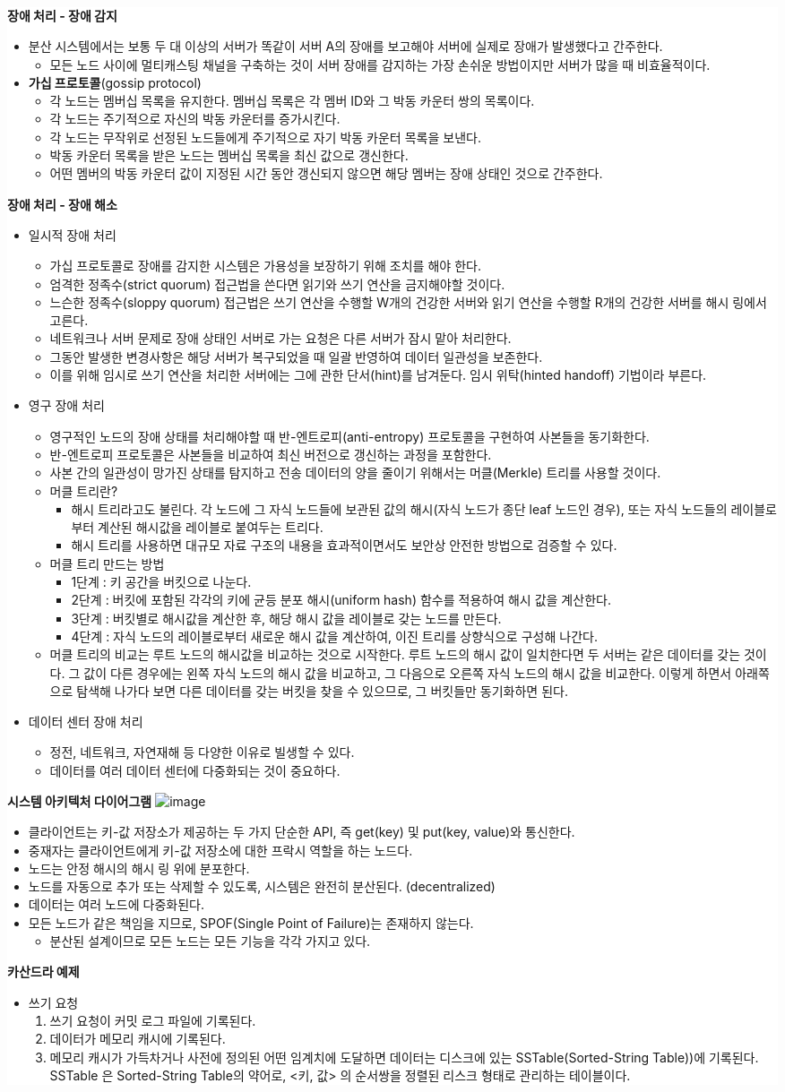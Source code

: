 **장애 처리 - 장애 감지**

- 분산 시스템에서는 보통 두 대 이상의 서버가 똑같이 서버 A의 장애를 보고해야 서버에 실제로 장애가 발생했다고 간주한다.
  - 모든 노드 사이에 멀티캐스팅 채널을 구축하는 것이 서버 장애를 감지하는 가장 손쉬운 방법이지만 서버가 많을 때 비효율적이다.
- **가십 프로토콜**(gossip protocol)
    - 각 노드는 멤버십 목록을 유지한다. 멤버십 목록은 각 멤버 ID와 그 박동 카운터 쌍의 목록이다.
    - 각 노드는 주기적으로 자신의 박동 카운터를 증가시킨다.
    - 각 노드는 무작위로 선정된 노드들에게 주기적으로 자기 박동 카운터 목록을 보낸다.
    - 박동 카운터 목록을 받은 노드는 멤버십 목록을 최신 값으로 갱신한다.
    - 어떤 멤버의 박동 카운터 값이 지정된 시간 동안 갱신되지 않으면 해당 멤버는 장애 상태인 것으로 간주한다.
 
**장애 처리 - 장애 해소**
- 일시적 장애 처리
    - 가십 프로토콜로 장애를 감지한 시스템은 가용성을 보장하기 위해 조치를 해야 한다.
    - 엄격한 정족수(strict quorum) 접근법을 쓴다면 읽기와 쓰기 연산을 금지해야할 것이다.
    - 느슨한 정족수(sloppy quorum) 접근법은 쓰기 연산을 수행할 W개의 건강한 서버와 읽기 연산을 수행할 R개의 건강한 서버를 해시 링에서 고른다.
    - 네트워크나 서버 문제로 장애 상태인 서버로 가는 요청은 다른 서버가 잠시 맡아 처리한다.
    - 그동안 발생한 변경사항은 해당 서버가 복구되었을 때 일괄 반영하여 데이터 일관성을 보존한다.
    - 이를 위해 임시로 쓰기 연산을 처리한 서버에는 그에 관한 단서(hint)를 남겨둔다. 임시 위탁(hinted handoff) 기법이라 부른다.
- 영구 장애 처리
    - 영구적인 노드의 장애 상태를 처리해야할 때 반-엔트로피(anti-entropy) 프로토콜을 구현하여 사본들을 동기화한다.
    - 반-엔트로피 프로토콜은 사본들을 비교하여 최신 버전으로 갱신하는 과정을 포함한다.
    - 사본 간의 일관성이 망가진 상태를 탐지하고 전송 데이터의 양을 줄이기 위해서는 머클(Merkle) 트리를 사용할 것이다.
    - 머클 트리란?
        - 해시 트리라고도 불린다. 각 노드에 그 자식 노드들에 보관된 값의 해시(자식 노드가 종단 leaf 노드인 경우), 또는 자식 노드들의 레이블로부터 계산된 해시값을 레이블로 붙여두는 트리다.
        - 해시 트리를 사용하면 대규모 자료 구조의 내용을 효과적이면서도 보안상 안전한 방법으로 검증할 수 있다.
    - 머클 트리 만드는 방법
        - 1단계 : 키 공간을 버킷으로 나눈다.
        - 2단계 : 버킷에 포함된 각각의 키에 균등 분포 해시(uniform hash) 함수를 적용하여 해시 값을 계산한다.
        - 3단계 : 버킷별로 해시값을 계산한 후, 해당 해시 값을 레이블로 갖는 노드를 만든다.
        - 4단계 : 자식 노드의 레이블로부터 새로운 해시 값을 계산하여, 이진 트리를 상향식으로 구성해 나간다.
    - 머클 트리의 비교는 루트 노드의 해시값을 비교하는 것으로 시작한다. 루트 노드의 해시 값이 일치한다면 두 서버는 같은 데이터를 갖는 것이다. 그 값이 다른 경우에는 왼쪽 자식 노드의 해시 값을 비교하고, 그 다음으로 오른쪽 자식 노드의 해시 값을 비교한다. 이렇게 하면서 아래쪽으로 탐색해 나가다 보면 다른 데이터를 갖는 버킷을 찾을 수 있으므로, 그 버킷들만 동기화하면 된다.

- 데이터 센터 장애 처리
    - 정전, 네트워크, 자연재해 등 다양한 이유로 빌생할 수 있다.
    - 데이터를 여러 데이터 센터에 다중화되는 것이 중요하다.

**시스템 아키텍처 다이어그램**
<img width="923" alt="image" src="https://github.com/user-attachments/assets/2d49559e-68b8-4085-b7d3-83a5d07af28f" />

- 클라이언트는 키-값 저장소가 제공하는 두 가지 단순한 API, 즉 get(key) 및 put(key, value)와 통신한다.
- 중재자는 클라이언트에게 키-값 저장소에 대한 프락시 역할을 하는 노드다.
- 노드는 안정 해시의 해시 링 위에 분포한다.
- 노드를 자동으로 추가 또는 삭제할 수 있도록, 시스템은 완전히 분산된다. (decentralized)
- 데이터는 여러 노드에 다중화된다.
- 모든 노드가 같은 책임을 지므로, SPOF(Single Point of Failure)는 존재하지 않는다.
    - 분산된 설계이므로 모든 노드는 모든 기능을 각각 가지고 있다.

**카산드라 예제**

- 쓰기 요청
  1. 쓰기 요청이 커밋 로그 파일에 기록된다.
  2. 데이터가 메모리 캐시에 기록된다.
  3. 메모리 캐시가 가득차거나 사전에 정의된 어떤 임계치에 도달하면 데이터는 디스크에 있는 SSTable(Sorted-String Table))에 기록된다. SSTable 은 Sorted-String Table의 약어로, <키, 값> 의 순서쌍을 정렬된 리스크 형태로 관리하는 테이블이다.
